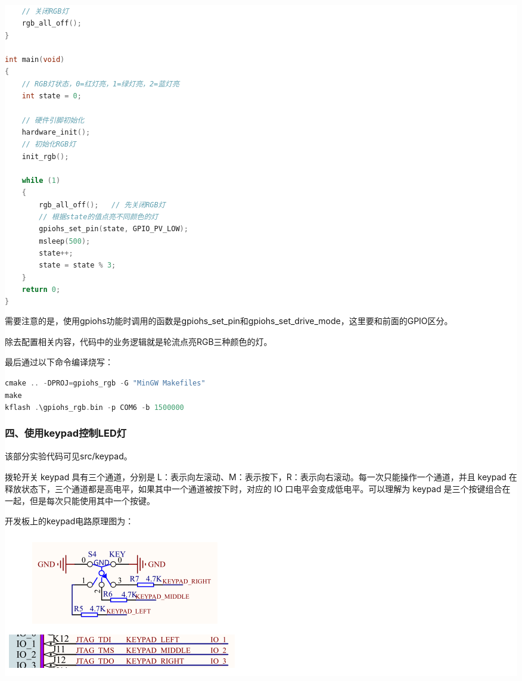 ```c
    // 关闭RGB灯
    rgb_all_off();
}

int main(void)
{
    // RGB灯状态，0=红灯亮，1=绿灯亮，2=蓝灯亮
    int state = 0;

    // 硬件引脚初始化
    hardware_init();
    // 初始化RGB灯
    init_rgb();

    while (1)
    {
        rgb_all_off();   // 先关闭RGB灯
        // 根据state的值点亮不同颜色的灯
        gpiohs_set_pin(state, GPIO_PV_LOW);
        msleep(500);
        state++;
        state = state % 3;
    }
    return 0;
}
```

需要注意的是，使用gpiohs功能时调用的函数是gpiohs_set_pin和gpiohs_set_drive_mode，这里要和前面的GPIO区分。

除去配置相关内容，代码中的业务逻辑就是轮流点亮RGB三种颜色的灯。

最后通过以下命令编译烧写：

```c
cmake .. -DPROJ=gpiohs_rgb -G "MinGW Makefiles"
make
kflash .\gpiohs_rgb.bin -p COM6 -b 1500000
```

### 四、使用keypad控制LED灯

该部分实验代码可见src/keypad。

拨轮开关 keypad 具有三个通道，分别是 L：表示向左滚动、M：表示按下，R：表示向右滚动。每一次只能操作一个通道，并且 keypad 在释放状态下，三个通道都是高电平，如果其中一个通道被按下时，对应的 IO 口电平会变成低电平。可以理解为 keypad 是三个按键组合在一起，但是每次只能使用其中一个按键。

开发板上的keypad电路原理图为：

![](./img/03.keys.png)
